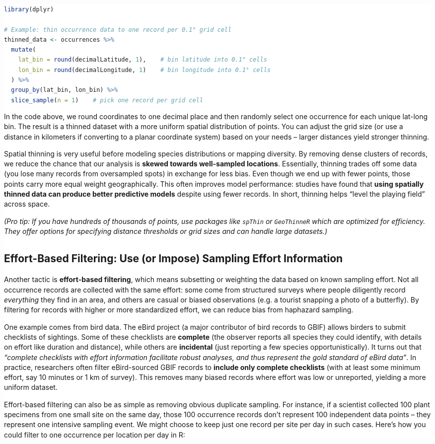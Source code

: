 ```r
library(dplyr)

# Example: thin occurrence data to one record per 0.1° grid cell
thinned_data <- occurrences %>%
  mutate(
    lat_bin = round(decimalLatitude, 1),    # bin latitude into 0.1° cells
    lon_bin = round(decimalLongitude, 1)    # bin longitude into 0.1° cells
  ) %>%
  group_by(lat_bin, lon_bin) %>%
  slice_sample(n = 1)    # pick one record per grid cell
```

In the code above, we round coordinates to one decimal place and then randomly select one occurrence for each unique lat-long bin. The result is a thinned dataset with a more uniform spatial distribution of points. You can adjust the grid size (or use a distance in kilometers if converting to a planar coordinate system) based on your needs – larger distances yield stronger thinning.

Spatial thinning is very useful before modeling species distributions or mapping diversity. By removing dense clusters of records, we reduce the chance that our analysis is **skewed towards well-sampled locations**. Essentially, thinning trades off some data (you lose many records from oversampled spots) in exchange for less bias. Even though we end up with fewer points, those points carry more equal weight geographically. This often improves model performance: studies have found that **using spatially thinned data can produce better predictive models** despite using fewer records. In short, thinning helps “level the playing field” across space.

*(Pro tip: If you have hundreds of thousands of points, use packages like `spThin` or `GeoThinneR` which are optimized for efficiency. They offer options for specifying distance thresholds or grid sizes and can handle large datasets.)*

## Effort-Based Filtering: Use (or Impose) Sampling Effort Information

Another tactic is **effort-based filtering**, which means subsetting or weighting the data based on known sampling effort. Not all occurrence records are collected with the same effort: some come from structured surveys where people diligently record *everything* they find in an area, and others are casual or biased observations (e.g. a tourist snapping a photo of a butterfly). By filtering for records with higher or more standardized effort, we can reduce bias from haphazard sampling.

One example comes from bird data. The eBird project (a major contributor of bird records to GBIF) allows birders to submit checklists of sightings. Some of these checklists are **complete** (the observer reports all species they could identify, with details on effort like duration and distance), while others are **incidental** (just reporting a few species opportunistically). It turns out that *“complete checklists with effort information facilitate robust analyses, and thus represent the gold standard of eBird data”*. In practice, researchers often filter eBird-sourced GBIF records to **include only complete checklists** (with at least some minimum effort, say 10 minutes or 1 km of survey). This removes many biased records where effort was low or unreported, yielding a more uniform dataset.

Effort-based filtering can also be as simple as removing obvious duplicate sampling. For instance, if a scientist collected 100 plant specimens from one small site on the same day, those 100 occurrence records don’t represent 100 independent data points – they represent one intensive sampling event. We might choose to keep just one record per site per day in such cases. Here’s how you could filter to one occurrence per location per day in R:
